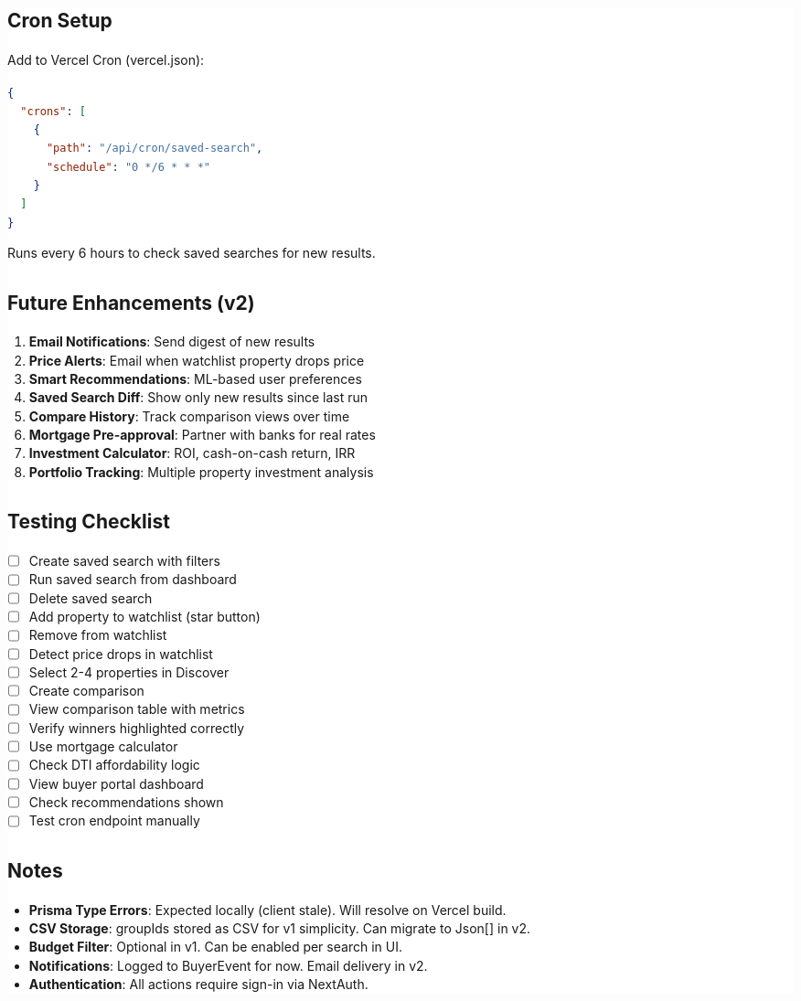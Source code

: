 ## Cron Setup

Add to Vercel Cron (vercel.json):

```json
{
  "crons": [
    {
      "path": "/api/cron/saved-search",
      "schedule": "0 */6 * * *"
    }
  ]
}
```

Runs every 6 hours to check saved searches for new results.

## Future Enhancements (v2)

1. **Email Notifications**: Send digest of new results
2. **Price Alerts**: Email when watchlist property drops price
3. **Smart Recommendations**: ML-based user preferences
4. **Saved Search Diff**: Show only new results since last run
5. **Compare History**: Track comparison views over time
6. **Mortgage Pre-approval**: Partner with banks for real rates
7. **Investment Calculator**: ROI, cash-on-cash return, IRR
8. **Portfolio Tracking**: Multiple property investment analysis

## Testing Checklist

- [ ] Create saved search with filters
- [ ] Run saved search from dashboard
- [ ] Delete saved search
- [ ] Add property to watchlist (star button)
- [ ] Remove from watchlist
- [ ] Detect price drops in watchlist
- [ ] Select 2-4 properties in Discover
- [ ] Create comparison
- [ ] View comparison table with metrics
- [ ] Verify winners highlighted correctly
- [ ] Use mortgage calculator
- [ ] Check DTI affordability logic
- [ ] View buyer portal dashboard
- [ ] Check recommendations shown
- [ ] Test cron endpoint manually

## Notes

- **Prisma Type Errors**: Expected locally (client stale). Will resolve on Vercel build.
- **CSV Storage**: groupIds stored as CSV for v1 simplicity. Can migrate to Json[] in v2.
- **Budget Filter**: Optional in v1. Can be enabled per search in UI.
- **Notifications**: Logged to BuyerEvent for now. Email delivery in v2.
- **Authentication**: All actions require sign-in via NextAuth.
